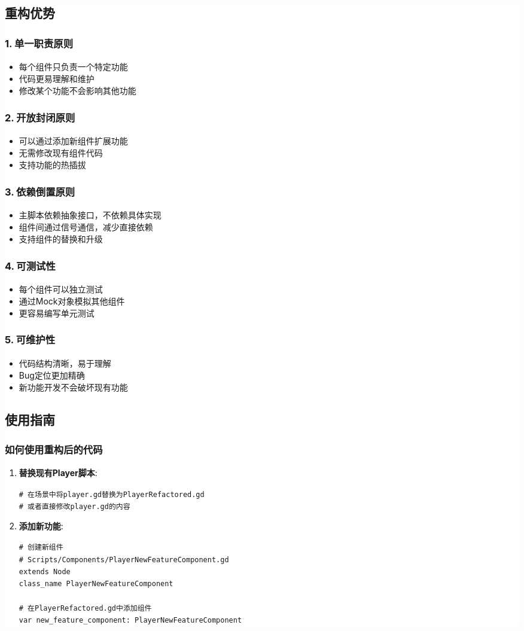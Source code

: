```gdscript
```

## 重构优势

### 1. 单一职责原则
- 每个组件只负责一个特定功能
- 代码更易理解和维护
- 修改某个功能不会影响其他功能

### 2. 开放封闭原则
- 可以通过添加新组件扩展功能
- 无需修改现有组件代码
- 支持功能的热插拔

### 3. 依赖倒置原则
- 主脚本依赖抽象接口，不依赖具体实现
- 组件间通过信号通信，减少直接依赖
- 支持组件的替换和升级

### 4. 可测试性
- 每个组件可以独立测试
- 通过Mock对象模拟其他组件
- 更容易编写单元测试

### 5. 可维护性
- 代码结构清晰，易于理解
- Bug定位更加精确
- 新功能开发不会破坏现有功能

## 使用指南

### 如何使用重构后的代码

1. **替换现有Player脚本**:
   ```gdscript
   # 在场景中将player.gd替换为PlayerRefactored.gd
   # 或者直接修改player.gd的内容
   ```

2. **添加新功能**:
   ```gdscript
   # 创建新组件
   # Scripts/Components/PlayerNewFeatureComponent.gd
   extends Node
   class_name PlayerNewFeatureComponent
   
   # 在PlayerRefactored.gd中添加组件
   var new_feature_component: PlayerNewFeatureComponent
   ```
